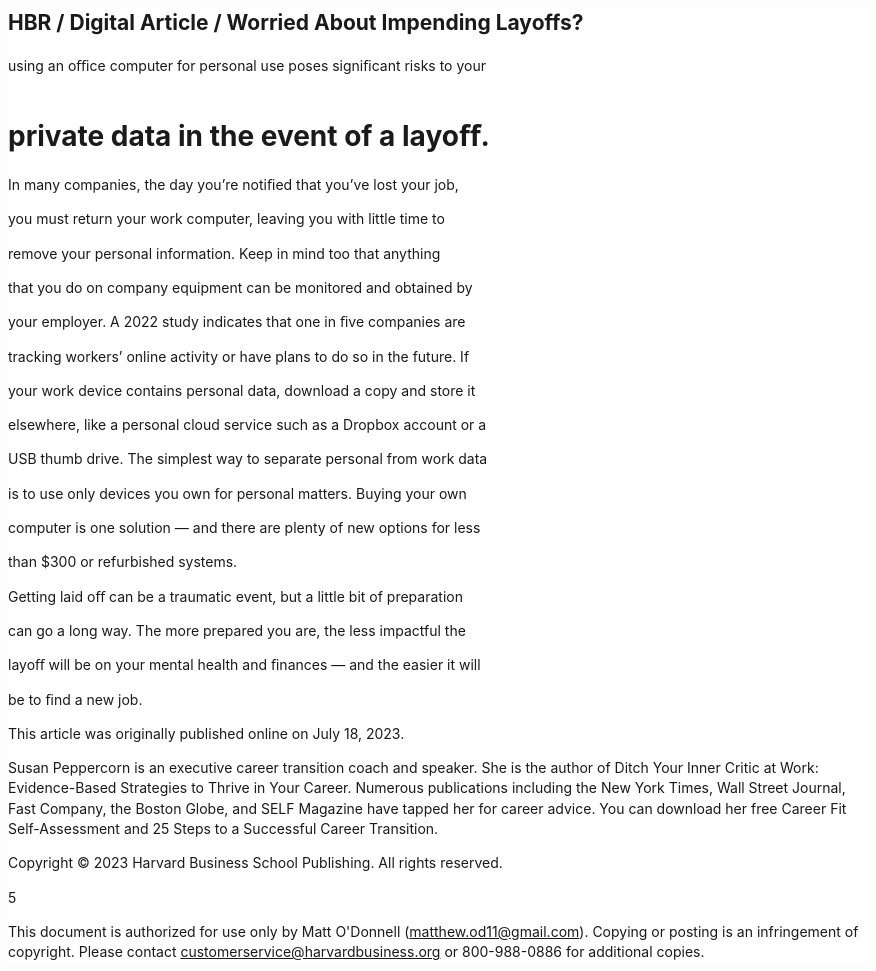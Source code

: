 ## HBR / Digital Article / Worried About Impending Layoffs?

using an oﬃce computer for personal use poses signiﬁcant risks to your

# private data in the event of a layoﬀ.

In many companies, the day you’re notiﬁed that you’ve lost your job,

you must return your work computer, leaving you with little time to

remove your personal information. Keep in mind too that anything

that you do on company equipment can be monitored and obtained by

your employer. A 2022 study indicates that one in ﬁve companies are

tracking workers’ online activity or have plans to do so in the future. If

your work device contains personal data, download a copy and store it

elsewhere, like a personal cloud service such as a Dropbox account or a

USB thumb drive. The simplest way to separate personal from work data

is to use only devices you own for personal matters. Buying your own

computer is one solution — and there are plenty of new options for less

than $300 or refurbished systems.

Getting laid oﬀ can be a traumatic event, but a little bit of preparation

can go a long way. The more prepared you are, the less impactful the

layoﬀ will be on your mental health and ﬁnances — and the easier it will

be to ﬁnd a new job.

This article was originally published online on July 18, 2023.

Susan Peppercorn is an executive career transition coach and speaker. She is the author of Ditch Your Inner Critic at Work: Evidence-Based Strategies to Thrive in Your Career. Numerous publications including the New York Times, Wall Street Journal, Fast Company, the Boston Globe, and SELF Magazine have tapped her for career advice. You can download her free Career Fit Self-Assessment and 25 Steps to a Successful Career Transition.

Copyright © 2023 Harvard Business School Publishing. All rights reserved.

5

This document is authorized for use only by Matt O'Donnell (matthew.od11@gmail.com). Copying or posting is an infringement of copyright. Please contact customerservice@harvardbusiness.org or 800-988-0886 for additional copies.